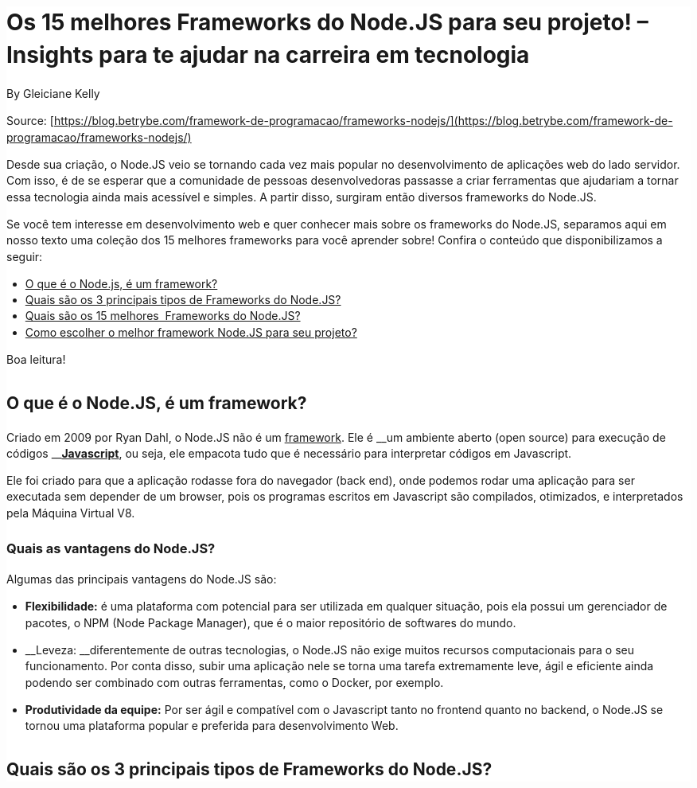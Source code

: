 # Os 15 melhores Frameworks do Node.JS para seu projeto! – Insights para te ajudar na carreira em tecnologia

By Gleiciane Kelly

Source: [https://blog.betrybe.com/framework-de-programacao/frameworks-nodejs/](https://blog.betrybe.com/framework-de-programacao/frameworks-nodejs/)

Desde sua criação, o Node.JS veio se tornando cada vez mais popular no desenvolvimento de aplicações web do lado servidor. Com isso, é de se esperar que a comunidade de pessoas desenvolvedoras passasse a criar ferramentas que ajudariam a tornar essa tecnologia ainda mais acessível e simples. A partir disso, surgiram então diversos frameworks do Node.JS.

Se você tem interesse em desenvolvimento web e quer conhecer mais sobre os frameworks do Node.JS, separamos aqui em nosso texto uma coleção dos 15 melhores frameworks para você aprender sobre! Confira o conteúdo que disponibilizamos a seguir:

*   [O que é o Node.js, é um framework?](#1)
*   [Quais são os 3 principais tipos de Frameworks do Node.JS?](#2)
*   [Quais são os 15 melhores  Frameworks do Node.JS?](#3)
*   [Como escolher o melhor framework Node.JS para seu projeto?](#4)

Boa leitura!

## O que é o Node.JS, é um framework?

Criado em 2009 por Ryan Dahl, o Node.JS não é um [framework](https://blog.betrybe.com/framework-de-programacao/o-que-e-framework/). Ele é __um ambiente aberto (open source) para execução de códigos __[__Javascript__](https://blog.betrybe.com/javascript/), ou seja, ele empacota tudo que é necessário para interpretar códigos em Javascript. 

Ele foi criado para que a aplicação rodasse fora do navegador (back end), onde podemos rodar uma aplicação para ser executada sem depender de um browser, pois os programas escritos em Javascript são compilados, otimizados, e interpretados pela Máquina Virtual V8.

### Quais as vantagens do Node.JS?

Algumas das principais vantagens do Node.JS são:

*   __Flexibilidade:__ é uma plataforma com potencial para ser utilizada em qualquer situação, pois ela possui um gerenciador de pacotes, o NPM (Node Package Manager), que é o maior repositório de softwares do mundo.  



*   __Leveza: __diferentemente de outras tecnologias, o Node.JS não exige muitos recursos computacionais para o seu funcionamento. Por conta disso, subir uma aplicação nele se torna uma tarefa extremamente leve, ágil e eficiente ainda podendo ser combinado com outras ferramentas, como o Docker, por exemplo.



*   __Produtividade da equipe:__ Por ser ágil e compatível com o Javascript tanto no frontend quanto no backend, o Node.JS se tornou uma plataforma popular e preferida para desenvolvimento Web.

## Quais são os 3 principais tipos de Frameworks do Node.JS?
